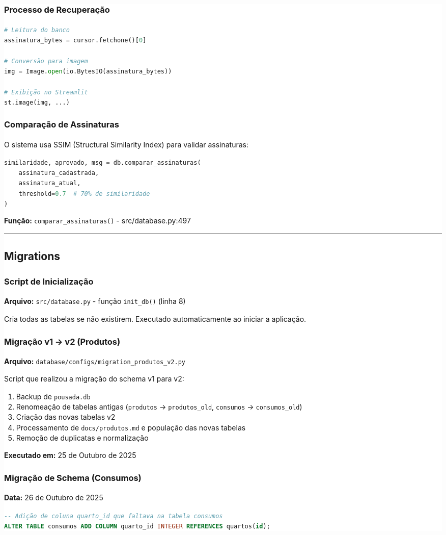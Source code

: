 ### Processo de Recuperação

```python
# Leitura do banco
assinatura_bytes = cursor.fetchone()[0]

# Conversão para imagem
img = Image.open(io.BytesIO(assinatura_bytes))

# Exibição no Streamlit
st.image(img, ...)
```

### Comparação de Assinaturas

O sistema usa SSIM (Structural Similarity Index) para validar assinaturas:

```python
similaridade, aprovado, msg = db.comparar_assinaturas(
    assinatura_cadastrada,
    assinatura_atual,
    threshold=0.7  # 70% de similaridade
)
```

**Função:** `comparar_assinaturas()` - src/database.py:497

---

## Migrations

### Script de Inicialização

**Arquivo:** `src/database.py` - função `init_db()` (linha 8)

Cria todas as tabelas se não existirem. Executado automaticamente ao iniciar a aplicação.

### Migração v1 → v2 (Produtos)

**Arquivo:** `database/configs/migration_produtos_v2.py`

Script que realizou a migração do schema v1 para v2:
1. Backup de `pousada.db`
2. Renomeação de tabelas antigas (`produtos` → `produtos_old`, `consumos` → `consumos_old`)
3. Criação das novas tabelas v2
4. Processamento de `docs/produtos.md` e população das novas tabelas
5. Remoção de duplicatas e normalização

**Executado em:** 25 de Outubro de 2025

### Migração de Schema (Consumos)

**Data:** 26 de Outubro de 2025

```sql
-- Adição de coluna quarto_id que faltava na tabela consumos
ALTER TABLE consumos ADD COLUMN quarto_id INTEGER REFERENCES quartos(id);
```
